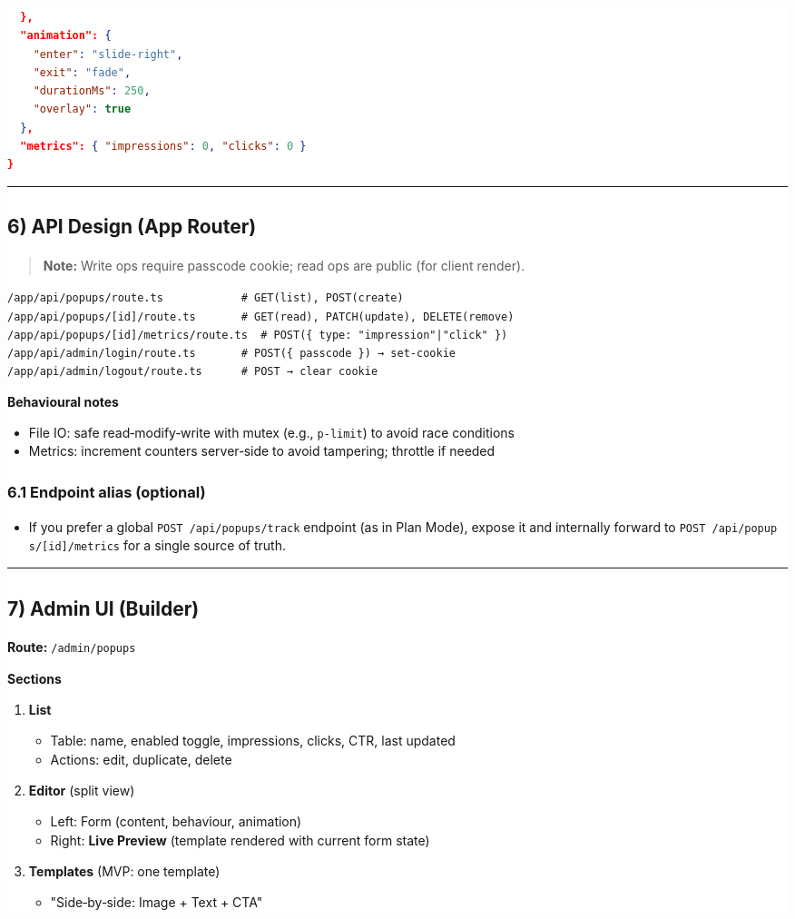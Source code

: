 ```json
  },
  "animation": {
    "enter": "slide-right",
    "exit": "fade",
    "durationMs": 250,
    "overlay": true
  },
  "metrics": { "impressions": 0, "clicks": 0 }
}
```

---

## 6) API Design (App Router)

> **Note:** Write ops require passcode cookie; read ops are public (for client render).

```
/app/api/popups/route.ts            # GET(list), POST(create)
/app/api/popups/[id]/route.ts       # GET(read), PATCH(update), DELETE(remove)
/app/api/popups/[id]/metrics/route.ts  # POST({ type: "impression"|"click" })
/app/api/admin/login/route.ts       # POST({ passcode }) → set-cookie
/app/api/admin/logout/route.ts      # POST → clear cookie
```

**Behavioural notes**

- File IO: safe read‑modify‑write with mutex (e.g., `p-limit`) to avoid race conditions
- Metrics: increment counters server‑side to avoid tampering; throttle if needed

### 6.1 Endpoint alias (optional)

- If you prefer a global `POST /api/popups/track` endpoint (as in Plan Mode), expose it and internally forward to `POST /api/popups/[id]/metrics` for a single source of truth.

---

## 7) Admin UI (Builder)

**Route:** `/admin/popups`

**Sections**

1. **List**

   - Table: name, enabled toggle, impressions, clicks, CTR, last updated
   - Actions: edit, duplicate, delete

2. **Editor** (split view)

   - Left: Form (content, behaviour, animation)
   - Right: **Live Preview** (template rendered with current form state)

3. **Templates** (MVP: one template)

   - "Side‑by‑side: Image + Text + CTA"
